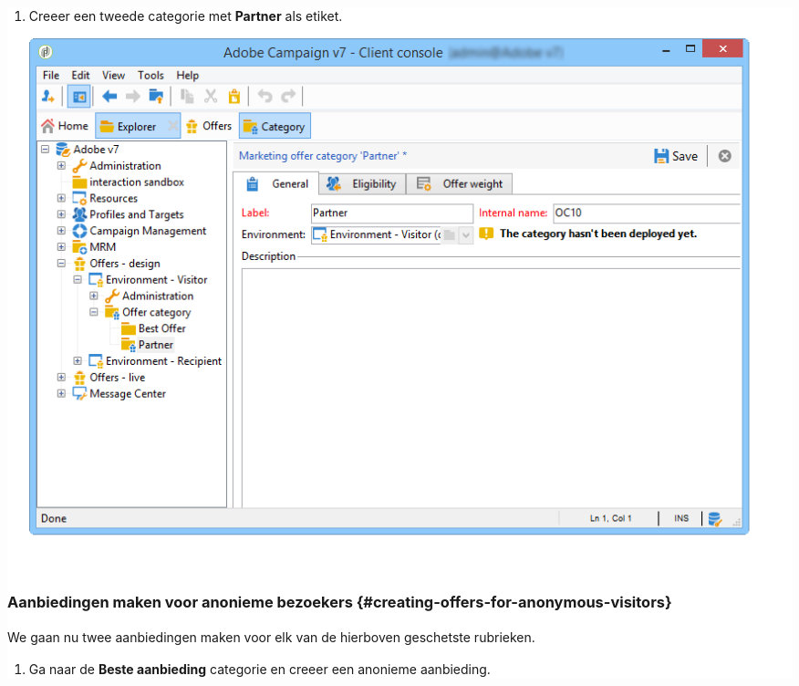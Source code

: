 1. Creeer een tweede categorie met **Partner** als etiket.

   ![](assets/offer_inbound_fallback_example_028.png)

### Aanbiedingen maken voor anonieme bezoekers {#creating-offers-for-anonymous-visitors}

We gaan nu twee aanbiedingen maken voor elk van de hierboven geschetste rubrieken.

1. Ga naar de **Beste aanbieding** categorie en creeer een anonieme aanbieding.
